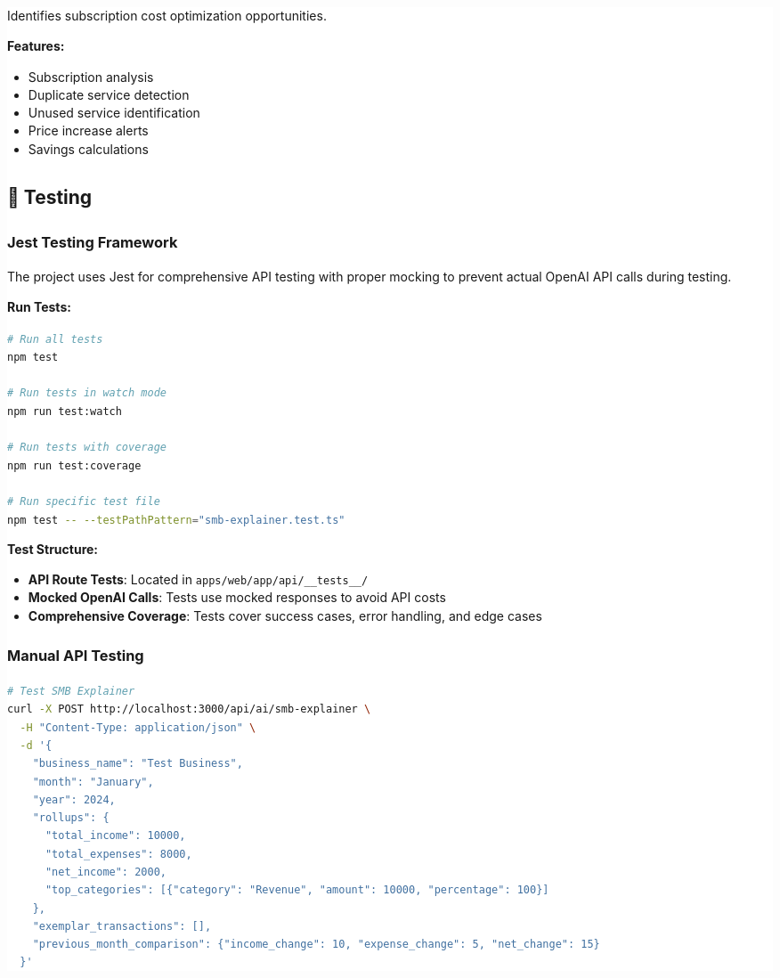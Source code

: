 Identifies subscription cost optimization opportunities.

**Features:**

- Subscription analysis
- Duplicate service detection
- Unused service identification
- Price increase alerts
- Savings calculations

## 🧪 Testing

### Jest Testing Framework

The project uses Jest for comprehensive API testing with proper mocking to prevent actual OpenAI API calls during testing.

**Run Tests:**

```bash
# Run all tests
npm test

# Run tests in watch mode
npm run test:watch

# Run tests with coverage
npm run test:coverage

# Run specific test file
npm test -- --testPathPattern="smb-explainer.test.ts"
```

**Test Structure:**

- **API Route Tests**: Located in `apps/web/app/api/__tests__/`
- **Mocked OpenAI Calls**: Tests use mocked responses to avoid API costs
- **Comprehensive Coverage**: Tests cover success cases, error handling, and edge cases

### Manual API Testing

```bash
# Test SMB Explainer
curl -X POST http://localhost:3000/api/ai/smb-explainer \
  -H "Content-Type: application/json" \
  -d '{
    "business_name": "Test Business",
    "month": "January",
    "year": 2024,
    "rollups": {
      "total_income": 10000,
      "total_expenses": 8000,
      "net_income": 2000,
      "top_categories": [{"category": "Revenue", "amount": 10000, "percentage": 100}]
    },
    "exemplar_transactions": [],
    "previous_month_comparison": {"income_change": 10, "expense_change": 5, "net_change": 15}
  }'
```
